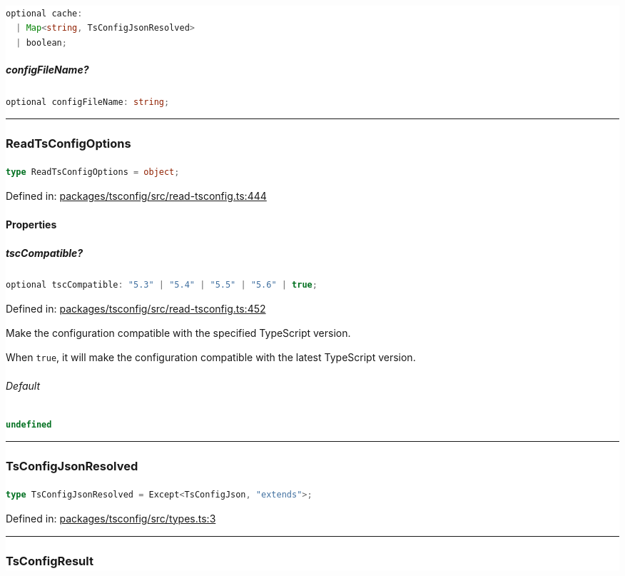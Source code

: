 ```ts
optional cache: 
  | Map<string, TsConfigJsonResolved>
  | boolean;
```

##### configFileName?

```ts
optional configFileName: string;
```

***

### ReadTsConfigOptions

```ts
type ReadTsConfigOptions = object;
```

Defined in: [packages/tsconfig/src/read-tsconfig.ts:444](https://github.com/visulima/visulima/blob/afe199ce97ec3025aa13484407254660803d8d9c/packages/tsconfig/src/read-tsconfig.ts#L444)

#### Properties

##### tscCompatible?

```ts
optional tscCompatible: "5.3" | "5.4" | "5.5" | "5.6" | true;
```

Defined in: [packages/tsconfig/src/read-tsconfig.ts:452](https://github.com/visulima/visulima/blob/afe199ce97ec3025aa13484407254660803d8d9c/packages/tsconfig/src/read-tsconfig.ts#L452)

Make the configuration compatible with the specified TypeScript version.

When `true`, it will make the configuration compatible with the latest TypeScript version.

###### Default

```ts
undefined
```

***

### TsConfigJsonResolved

```ts
type TsConfigJsonResolved = Except<TsConfigJson, "extends">;
```

Defined in: [packages/tsconfig/src/types.ts:3](https://github.com/visulima/visulima/blob/afe199ce97ec3025aa13484407254660803d8d9c/packages/tsconfig/src/types.ts#L3)

***

### TsConfigResult
